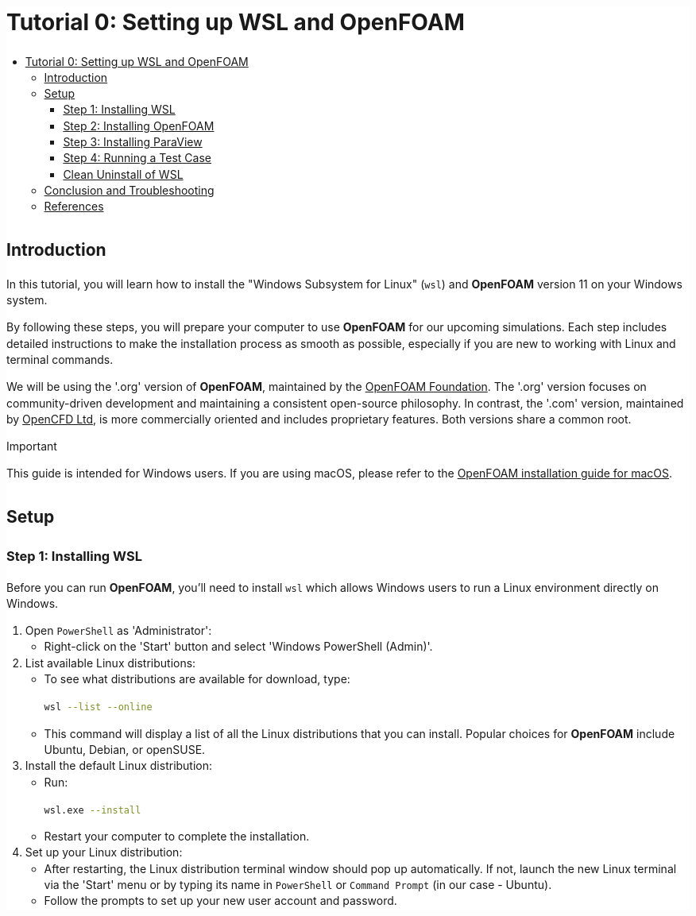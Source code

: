 # Tutorial 0: Setting up WSL and OpenFOAM

- [Tutorial 0: Setting up WSL and OpenFOAM](#tutorial-0-setting-up-wsl-and-openfoam)
  - [Introduction](#introduction)
  - [Setup](#setup)
    - [Step 1: Installing WSL](#step-1-installing-wsl)
    - [Step 2: Installing OpenFOAM](#step-2-installing-openfoam)
    - [Step 3: Installing ParaView](#step-3-installing-paraview)
    - [Step 4: Running a Test Case](#step-4-running-a-test-case)
    - [Clean Uninstall of WSL](#clean-uninstall-of-wsl)
  - [Conclusion and Troubleshooting](#conclusion-and-troubleshooting)
  - [References](#references)

## Introduction

In this tutorial, you will learn how to install the "Windows Subsystem for Linux" (`wsl`) and **OpenFOAM** version 11 on your Windows system. 

By following these steps, you will prepare your computer to use **OpenFOAM** for our upcoming simulations. Each step includes detailed instructions to make the installation process as smooth as possible, especially if you are new to working with Linux and terminal commands. 

We will be using the '.org' version of **OpenFOAM**, maintained by the [OpenFOAM Foundation](https://openfoam.org/). The '.org' version focuses on community-driven development and maintaining a consistent open-source philosophy. In contrast, the '.com' version, maintained by [OpenCFD Ltd](https://www.openfoam.com/), is more commercially oriented and includes proprietary features. Both versions share a common root.

> [!IMPORTANT]
> This guide is intended for Windows users. If you are using macOS, please refer to the [OpenFOAM installation guide for macOS](https://openfoam.org/download/11-macos/).

## Setup

### Step 1: Installing WSL
Before you can run **OpenFOAM**, you’ll need to install `wsl` which allows Windows users to run a Linux environment directly on Windows.

1. Open `PowerShell` as 'Administrator':
   - Right-click on the 'Start' button and select 'Windows PowerShell (Admin)'.
2. List available Linux distributions:
   - To see what distributions are available for download, type:
     ```bash
     wsl --list --online
     ```
   - This command will display a list of all the Linux distributions that you can install. Popular choices for **OpenFOAM** include Ubuntu, Debian, or openSUSE.
3. Install the default Linux distribution:
   - Run:
     ```bash
     wsl.exe --install
     ```
   - Restart your computer to complete the installation.
5. Set up your Linux distribution:
   - After restarting, the Linux distribution terminal window should pop up automatically. If not, launch the new Linux terminal via the 'Start' menu or by typing its name in `PowerShell` or `Command Prompt` (in our case - Ubuntu).
   - Follow the prompts to set up your new user account and password.
